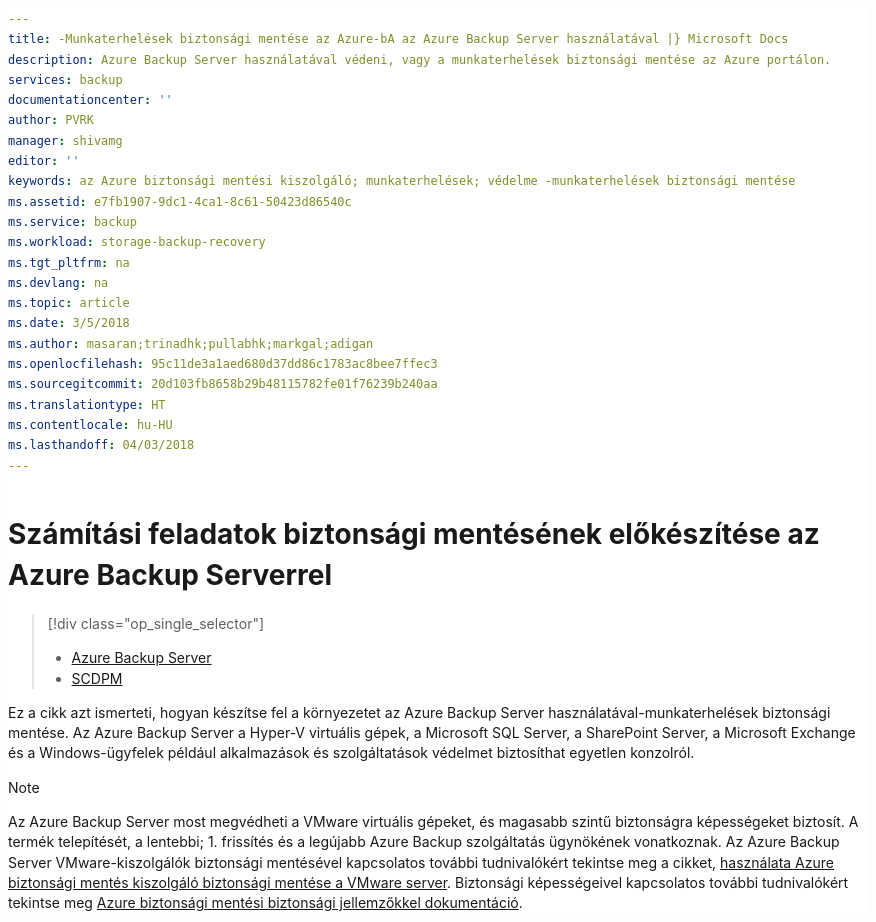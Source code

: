 ```yaml
---
title: -Munkaterhelések biztonsági mentése az Azure-bA az Azure Backup Server használatával |} Microsoft Docs
description: Azure Backup Server használatával védeni, vagy a munkaterhelések biztonsági mentése az Azure portálon.
services: backup
documentationcenter: ''
author: PVRK
manager: shivamg
editor: ''
keywords: az Azure biztonsági mentési kiszolgáló; munkaterhelések; védelme -munkaterhelések biztonsági mentése
ms.assetid: e7fb1907-9dc1-4ca1-8c61-50423d86540c
ms.service: backup
ms.workload: storage-backup-recovery
ms.tgt_pltfrm: na
ms.devlang: na
ms.topic: article
ms.date: 3/5/2018
ms.author: masaran;trinadhk;pullabhk;markgal;adigan
ms.openlocfilehash: 95c11de3a1aed680d37dd86c1783ac8bee7ffec3
ms.sourcegitcommit: 20d103fb8658b29b48115782fe01f76239b240aa
ms.translationtype: HT
ms.contentlocale: hu-HU
ms.lasthandoff: 04/03/2018
---
```

# <a name="preparing-to-back-up-workloads-using-azure-backup-server"></a>Számítási feladatok biztonsági mentésének előkészítése az Azure Backup Serverrel
> [!div class="op_single_selector"]
> * [Azure Backup Server](backup-azure-microsoft-azure-backup.md)
> * [SCDPM](backup-azure-dpm-introduction.md)
>
>

Ez a cikk azt ismerteti, hogyan készítse fel a környezetet az Azure Backup Server használatával-munkaterhelések biztonsági mentése. Az Azure Backup Server a Hyper-V virtuális gépek, a Microsoft SQL Server, a SharePoint Server, a Microsoft Exchange és a Windows-ügyfelek például alkalmazások és szolgáltatások védelmet biztosíthat egyetlen konzolról.

> [!NOTE]
> Az Azure Backup Server most megvédheti a VMware virtuális gépeket, és magasabb szintű biztonságra képességeket biztosít. A termék telepítését, a lentebbi; 1. frissítés és a legújabb Azure Backup szolgáltatás ügynökének vonatkoznak. Az Azure Backup Server VMware-kiszolgálók biztonsági mentésével kapcsolatos további tudnivalókért tekintse meg a cikket, [használata Azure biztonsági mentés kiszolgáló biztonsági mentése a VMware server](backup-azure-backup-server-vmware.md). Biztonsági képességeivel kapcsolatos további tudnivalókért tekintse meg [Azure biztonsági mentési biztonsági jellemzőkkel dokumentáció](backup-azure-security-feature.md).
>
>
